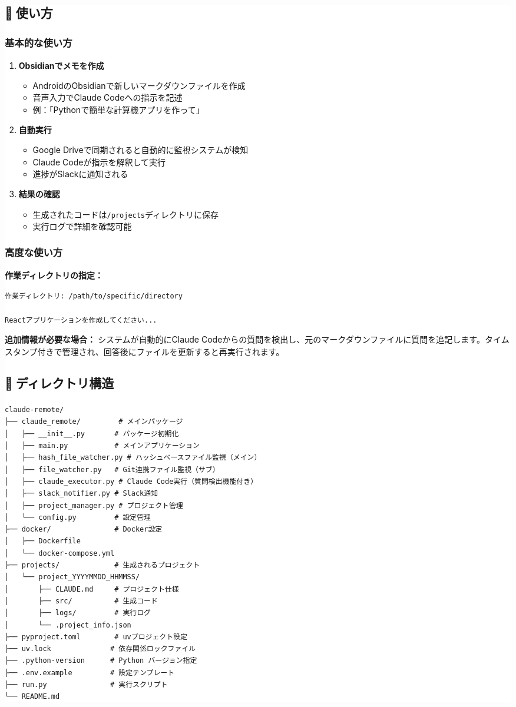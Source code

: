 ## 📝 使い方

### 基本的な使い方

1. **Obsidianでメモを作成**
   - AndroidのObsidianで新しいマークダウンファイルを作成
   - 音声入力でClaude Codeへの指示を記述
   - 例：「Pythonで簡単な計算機アプリを作って」

2. **自動実行**
   - Google Driveで同期されると自動的に監視システムが検知
   - Claude Codeが指示を解釈して実行
   - 進捗がSlackに通知される

3. **結果の確認**
   - 生成されたコードは`/projects`ディレクトリに保存
   - 実行ログで詳細を確認可能

### 高度な使い方

**作業ディレクトリの指定：**
```markdown
作業ディレクトリ: /path/to/specific/directory

Reactアプリケーションを作成してください...
```

**追加情報が必要な場合：**
システムが自動的にClaude Codeからの質問を検出し、元のマークダウンファイルに質問を追記します。タイムスタンプ付きで管理され、回答後にファイルを更新すると再実行されます。

## 📁 ディレクトリ構造

```
claude-remote/
├── claude_remote/         # メインパッケージ
│   ├── __init__.py       # パッケージ初期化
│   ├── main.py           # メインアプリケーション
│   ├── hash_file_watcher.py # ハッシュベースファイル監視（メイン）
│   ├── file_watcher.py   # Git連携ファイル監視（サブ）
│   ├── claude_executor.py # Claude Code実行（質問検出機能付き）
│   ├── slack_notifier.py # Slack通知
│   ├── project_manager.py # プロジェクト管理
│   └── config.py         # 設定管理
├── docker/               # Docker設定
│   ├── Dockerfile
│   └── docker-compose.yml
├── projects/             # 生成されるプロジェクト
│   └── project_YYYYMMDD_HHMMSS/
│       ├── CLAUDE.md     # プロジェクト仕様
│       ├── src/          # 生成コード
│       ├── logs/         # 実行ログ
│       └── .project_info.json
├── pyproject.toml        # uvプロジェクト設定
├── uv.lock              # 依存関係ロックファイル
├── .python-version      # Python バージョン指定
├── .env.example         # 設定テンプレート
├── run.py               # 実行スクリプト
└── README.md
```
